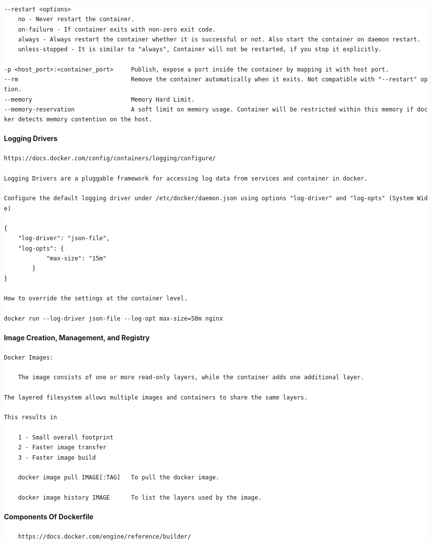     --restart <options>
        no - Never restart the container.
        on-failure - If container exits with non-zero exit code.  
        always - Always restart the container whether it is successful or not. Also start the container on daemon restart.
        unless-stopped - It is similar to "always", Container will not be restarted, if you stop it explicitly.
                
    -p <host_port>:<container_port>     Publish, expose a port inside the container by mapping it with host port.
    --rm                                Remove the container automatically when it exits. Not compatible with "--restart" option.
    --memory                            Memory Hard Limit.
    --memory-reservation                A soft limit on memory usage. Container will be restricted within this memory if docker detects memory contention on the host.

#### Logging Drivers

    https://docs.docker.com/config/containers/logging/configure/

    Logging Drivers are a pluggable framework for accessing log data from services and container in docker.

    Configure the default logging driver under /etc/docker/daemon.json using options "log-driver" and "log-opts" (System Wide)

    {
        "log-driver": "json-file",
        "log-opts": {
                "max-size": "15m"
            }
    }

    How to override the settings at the container level.

    docker run --log-driver json-file --log-opt max-size=50m nginx

#### Image Creation, Management, and Registry

    Docker Images:

        The image consists of one or more read-only layers, while the container adds one additional layer.

    The layered filesystem allows multiple images and containers to share the same layers. 
    
    This results in
    
        1 - Small overall footprint
        2 - Faster image transfer
        3 - Faster image build

        docker image pull IMAGE[:TAG]   To pull the docker image.

        docker image history IMAGE      To list the layers used by the image.
    
#### Components Of Dockerfile
    
        https://docs.docker.com/engine/reference/builder/
